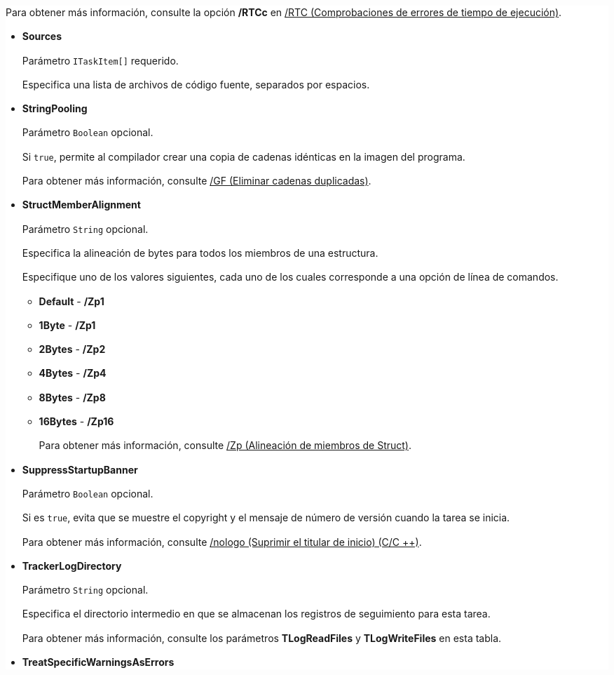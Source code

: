    Para obtener más información, consulte la opción **/RTCc** en [/RTC (Comprobaciones de errores de tiempo de ejecución)](http://msdn.microsoft.com/library/9702c558-412c-4004-acd5-80761f589368).  
  
- **Sources**  
  
   Parámetro `ITaskItem[]` requerido.  
  
   Especifica una lista de archivos de código fuente, separados por espacios.  
  
- **StringPooling**  
  
   Parámetro `Boolean` opcional.  
  
   Si `true`, permite al compilador crear una copia de cadenas idénticas en la imagen del programa.  
  
   Para obtener más información, consulte [/GF (Eliminar cadenas duplicadas)](http://msdn.microsoft.com/library/bb7b5d1c-8e1f-453b-9298-8fcebf37d16c).  
  
- **StructMemberAlignment**  
  
   Parámetro `String` opcional.  
  
   Especifica la alineación de bytes para todos los miembros de una estructura.  
  
   Especifique uno de los valores siguientes, cada uno de los cuales corresponde a una opción de línea de comandos.  
  
  - **Default** - **/Zp1**  
  
  - **1Byte** - **/Zp1**  
  
  - **2Bytes** - **/Zp2**  
  
  - **4Bytes** - **/Zp4**  
  
  - **8Bytes** - **/Zp8**  
  
  - **16Bytes** - **/Zp16**  
  
    Para obtener más información, consulte [/Zp (Alineación de miembros de Struct)](http://msdn.microsoft.com/library/5242f656-ed9b-48a3-bc73-cfcf3ed2520f).  
  
- **SuppressStartupBanner**  
  
   Parámetro `Boolean` opcional.  
  
   Si es `true`, evita que se muestre el copyright y el mensaje de número de versión cuando la tarea se inicia.   
  
   Para obtener más información, consulte [/nologo (Suprimir el titular de inicio) (C/C ++)](http://msdn.microsoft.com/library/75930d8b-b11c-4db8-99e5-b52f97da0693).  
  
- **TrackerLogDirectory**  
  
   Parámetro `String` opcional.  
  
   Especifica el directorio intermedio en que se almacenan los registros de seguimiento para esta tarea.  
  
   Para obtener más información, consulte los parámetros **TLogReadFiles** y **TLogWriteFiles** en esta tabla.  
  
- **TreatSpecificWarningsAsErrors**  
  